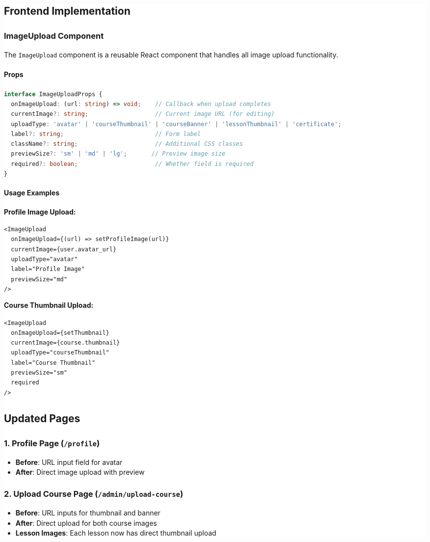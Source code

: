 ## Frontend Implementation

### ImageUpload Component

The `ImageUpload` component is a reusable React component that handles all image upload functionality.

#### Props
```typescript
interface ImageUploadProps {
  onImageUpload: (url: string) => void;    // Callback when upload completes
  currentImage?: string;                   // Current image URL (for editing)
  uploadType: 'avatar' | 'courseThumbnail' | 'courseBanner' | 'lessonThumbnail' | 'certificate';
  label?: string;                          // Form label
  className?: string;                      // Additional CSS classes
  previewSize?: 'sm' | 'md' | 'lg';       // Preview image size
  required?: boolean;                      // Whether field is required
}
```

#### Usage Examples

**Profile Image Upload:**
```tsx
<ImageUpload
  onImageUpload={(url) => setProfileImage(url)}
  currentImage={user.avatar_url}
  uploadType="avatar"
  label="Profile Image"
  previewSize="md"
/>
```

**Course Thumbnail Upload:**
```tsx
<ImageUpload
  onImageUpload={setThumbnail}
  currentImage={course.thumbnail}
  uploadType="courseThumbnail"
  label="Course Thumbnail"
  previewSize="sm"
  required
/>
```

## Updated Pages

### 1. Profile Page (`/profile`)
- **Before**: URL input field for avatar
- **After**: Direct image upload with preview

### 2. Upload Course Page (`/admin/upload-course`)
- **Before**: URL inputs for thumbnail and banner
- **After**: Direct upload for both course images
- **Lesson Images**: Each lesson now has direct thumbnail upload

